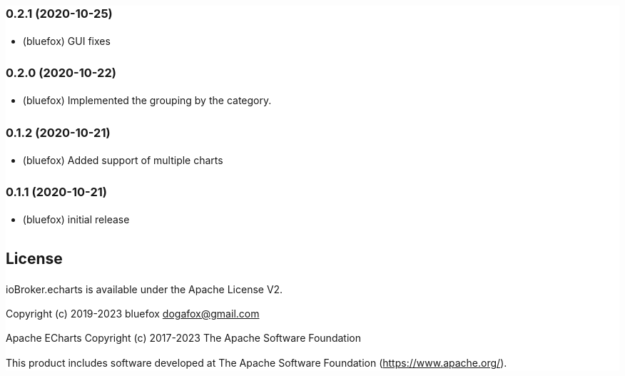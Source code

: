 ### 0.2.1 (2020-10-25)
* (bluefox) GUI fixes

### 0.2.0 (2020-10-22)
* (bluefox) Implemented the grouping by the category.

### 0.1.2 (2020-10-21)
* (bluefox) Added support of multiple charts

### 0.1.1 (2020-10-21)
* (bluefox) initial release

## License
ioBroker.echarts is available under the Apache License V2.

Copyright (c) 2019-2023 bluefox <dogafox@gmail.com>

Apache ECharts
Copyright (c) 2017-2023 The Apache Software Foundation

This product includes software developed at
The Apache Software Foundation (https://www.apache.org/).